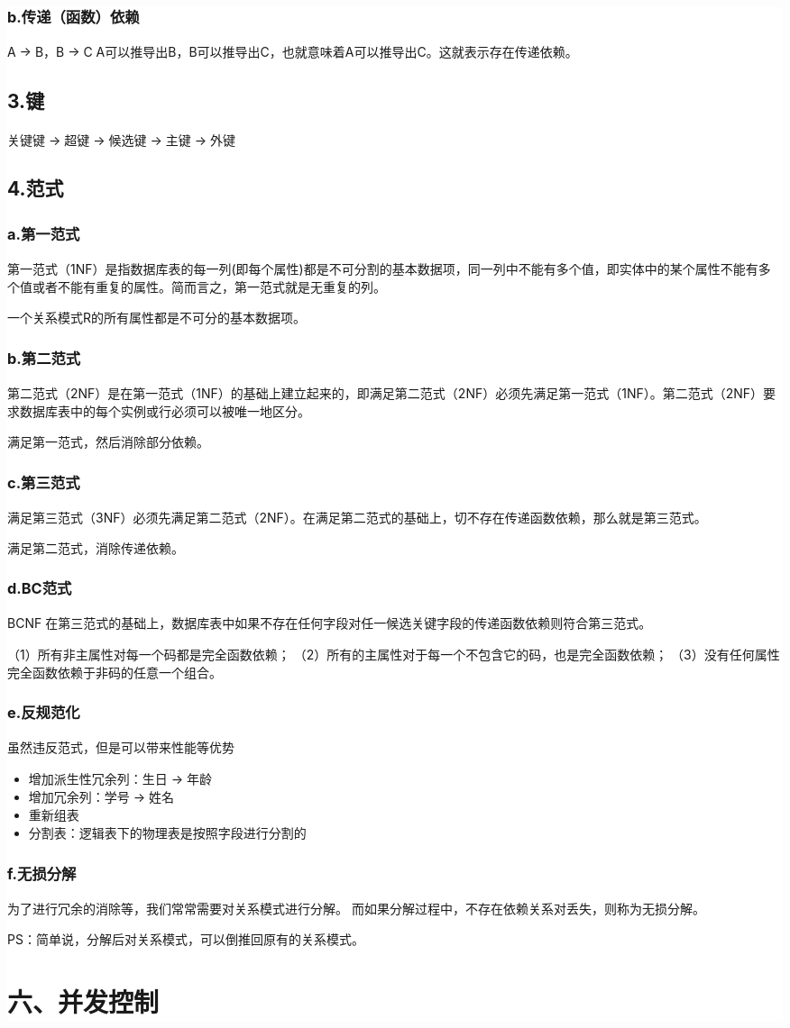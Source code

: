 ### b.传递（函数）依赖

A -> B，B -> C
 A可以推导出B，B可以推导出C，也就意味着A可以推导出C。这就表示存在传递依赖。

## 3.键

关键键 -> 超键 -> 候选键 -> 主键 -> 外键

## 4.范式

### a.第一范式

第一范式（1NF）是指数据库表的每一列(即每个属性)都是不可分割的基本数据项，同一列中不能有多个值，即实体中的某个属性不能有多个值或者不能有重复的属性。简而言之，第一范式就是无重复的列。

一个关系模式R的所有属性都是不可分的基本数据项。

### b.第二范式

第二范式（2NF）是在第一范式（1NF）的基础上建立起来的，即满足第二范式（2NF）必须先满足第一范式（1NF）。第二范式（2NF）要求数据库表中的每个实例或行必须可以被唯一地区分。

满足第一范式，然后消除部分依赖。

### c.第三范式

满足第三范式（3NF）必须先满足第二范式（2NF）。在满足第二范式的基础上，切不存在传递函数依赖，那么就是第三范式。

满足第二范式，消除传递依赖。

### d.BC范式

BCNF 在第三范式的基础上，数据库表中如果不存在任何字段对任一候选关键字段的传递函数依赖则符合第三范式。

（1）所有非主属性对每一个码都是完全函数依赖；
 （2）所有的主属性对于每一个不包含它的码，也是完全函数依赖；
 （3）没有任何属性完全函数依赖于非码的任意一个组合。

### e.反规范化

虽然违反范式，但是可以带来性能等优势

- 增加派生性冗余列：生日 -> 年龄
- 增加冗余列：学号 -> 姓名
- 重新组表
- 分割表：逻辑表下的物理表是按照字段进行分割的

### f.无损分解

为了进行冗余的消除等，我们常常需要对关系模式进行分解。
 而如果分解过程中，不存在依赖关系对丢失，则称为无损分解。

PS：简单说，分解后对关系模式，可以倒推回原有的关系模式。

# 六、并发控制
